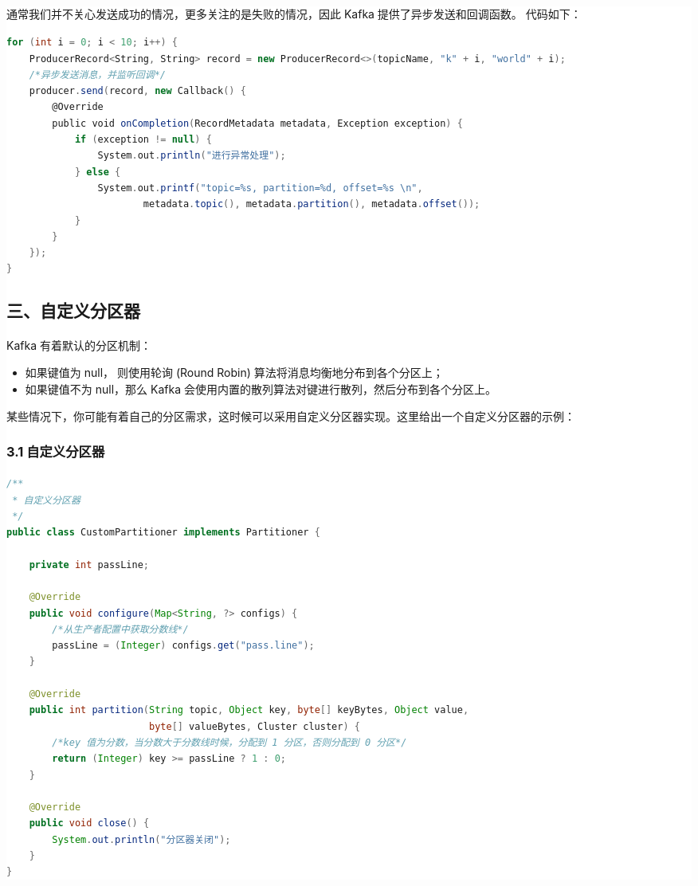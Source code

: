 通常我们并不关心发送成功的情况，更多关注的是失败的情况，因此 Kafka 提供了异步发送和回调函数。 代码如下：

```scala
for (int i = 0; i < 10; i++) {
    ProducerRecord<String, String> record = new ProducerRecord<>(topicName, "k" + i, "world" + i);
    /*异步发送消息，并监听回调*/
    producer.send(record, new Callback() {
        @Override
        public void onCompletion(RecordMetadata metadata, Exception exception) {
            if (exception != null) {
                System.out.println("进行异常处理");
            } else {
                System.out.printf("topic=%s, partition=%d, offset=%s \n",
                        metadata.topic(), metadata.partition(), metadata.offset());
            }
        }
    });
}
```

## 三、自定义分区器

Kafka 有着默认的分区机制：

- 如果键值为 null， 则使用轮询 (Round Robin) 算法将消息均衡地分布到各个分区上；
- 如果键值不为 null，那么 Kafka 会使用内置的散列算法对键进行散列，然后分布到各个分区上。

某些情况下，你可能有着自己的分区需求，这时候可以采用自定义分区器实现。这里给出一个自定义分区器的示例：

### 3.1 自定义分区器

```java
/**
 * 自定义分区器
 */
public class CustomPartitioner implements Partitioner {

    private int passLine;

    @Override
    public void configure(Map<String, ?> configs) {
        /*从生产者配置中获取分数线*/
        passLine = (Integer) configs.get("pass.line");
    }

    @Override
    public int partition(String topic, Object key, byte[] keyBytes, Object value,
                         byte[] valueBytes, Cluster cluster) {
        /*key 值为分数，当分数大于分数线时候，分配到 1 分区，否则分配到 0 分区*/
        return (Integer) key >= passLine ? 1 : 0;
    }

    @Override
    public void close() {
        System.out.println("分区器关闭");
    }
}
```
